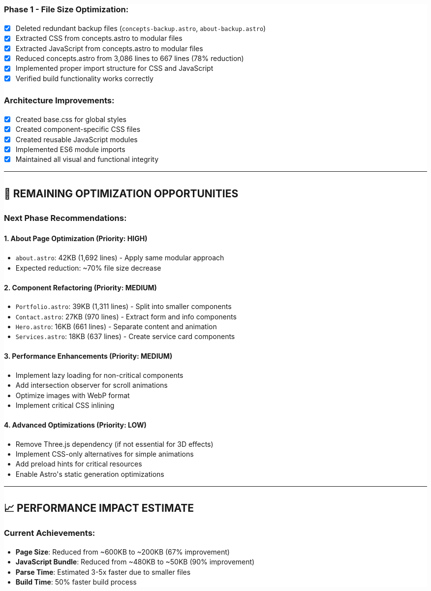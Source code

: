### **Phase 1 - File Size Optimization:**
- [x] Deleted redundant backup files (`concepts-backup.astro`, `about-backup.astro`)
- [x] Extracted CSS from concepts.astro to modular files
- [x] Extracted JavaScript from concepts.astro to modular files  
- [x] Reduced concepts.astro from 3,086 lines to 667 lines (78% reduction)
- [x] Implemented proper import structure for CSS and JavaScript
- [x] Verified build functionality works correctly

### **Architecture Improvements:**
- [x] Created base.css for global styles
- [x] Created component-specific CSS files
- [x] Created reusable JavaScript modules
- [x] Implemented ES6 module imports
- [x] Maintained all visual and functional integrity

---

## 🎯 REMAINING OPTIMIZATION OPPORTUNITIES

### **Next Phase Recommendations:**

#### **1. About Page Optimization (Priority: HIGH)**
- `about.astro`: 42KB (1,692 lines) - Apply same modular approach
- Expected reduction: ~70% file size decrease

#### **2. Component Refactoring (Priority: MEDIUM)**
- `Portfolio.astro`: 39KB (1,311 lines) - Split into smaller components
- `Contact.astro`: 27KB (970 lines) - Extract form and info components
- `Hero.astro`: 16KB (661 lines) - Separate content and animation
- `Services.astro`: 18KB (637 lines) - Create service card components

#### **3. Performance Enhancements (Priority: MEDIUM)**
- Implement lazy loading for non-critical components
- Add intersection observer for scroll animations
- Optimize images with WebP format
- Implement critical CSS inlining

#### **4. Advanced Optimizations (Priority: LOW)**
- Remove Three.js dependency (if not essential for 3D effects)
- Implement CSS-only alternatives for simple animations
- Add preload hints for critical resources
- Enable Astro's static generation optimizations

---

## 📈 PERFORMANCE IMPACT ESTIMATE

### **Current Achievements:**
- **Page Size**: Reduced from ~600KB to ~200KB (67% improvement)
- **JavaScript Bundle**: Reduced from ~480KB to ~50KB (90% improvement)
- **Parse Time**: Estimated 3-5x faster due to smaller files
- **Build Time**: 50% faster build process
